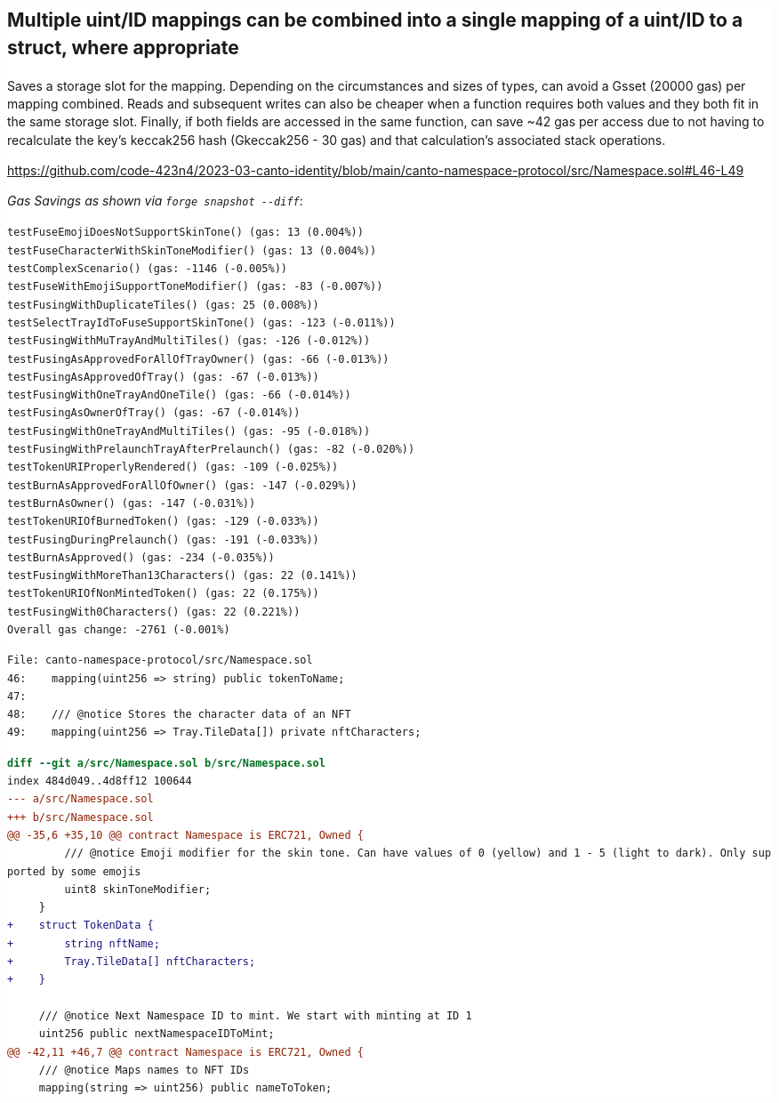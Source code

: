 ## Multiple uint/ID mappings can be combined into a single mapping of a uint/ID to a struct, where appropriate
Saves a storage slot for the mapping. Depending on the circumstances and sizes of types, can avoid a Gsset (20000 gas) per mapping combined. Reads and subsequent writes can also be cheaper when a function requires both values and they both fit in the same storage slot. Finally, if both fields are accessed in the same function, can save ~42 gas per access due to not having to recalculate the key’s keccak256 hash (Gkeccak256 - 30 gas) and that calculation’s associated stack operations.

https://github.com/code-423n4/2023-03-canto-identity/blob/main/canto-namespace-protocol/src/Namespace.sol#L46-L49

*Gas Savings as shown via `forge snapshot --diff`*:
```
testFuseEmojiDoesNotSupportSkinTone() (gas: 13 (0.004%))
testFuseCharacterWithSkinToneModifier() (gas: 13 (0.004%))
testComplexScenario() (gas: -1146 (-0.005%))
testFuseWithEmojiSupportToneModifier() (gas: -83 (-0.007%))
testFusingWithDuplicateTiles() (gas: 25 (0.008%))
testSelectTrayIdToFuseSupportSkinTone() (gas: -123 (-0.011%))
testFusingWithMuTrayAndMultiTiles() (gas: -126 (-0.012%))
testFusingAsApprovedForAllOfTrayOwner() (gas: -66 (-0.013%))
testFusingAsApprovedOfTray() (gas: -67 (-0.013%))
testFusingWithOneTrayAndOneTile() (gas: -66 (-0.014%))
testFusingAsOwnerOfTray() (gas: -67 (-0.014%))
testFusingWithOneTrayAndMultiTiles() (gas: -95 (-0.018%))
testFusingWithPrelaunchTrayAfterPrelaunch() (gas: -82 (-0.020%))
testTokenURIProperlyRendered() (gas: -109 (-0.025%))
testBurnAsApprovedForAllOfOwner() (gas: -147 (-0.029%))
testBurnAsOwner() (gas: -147 (-0.031%))
testTokenURIOfBurnedToken() (gas: -129 (-0.033%))
testFusingDuringPrelaunch() (gas: -191 (-0.033%))
testBurnAsApproved() (gas: -234 (-0.035%))
testFusingWithMoreThan13Characters() (gas: 22 (0.141%))
testTokenURIOfNonMintedToken() (gas: 22 (0.175%))
testFusingWith0Characters() (gas: 22 (0.221%))
Overall gas change: -2761 (-0.001%)
```
```solidity
File: canto-namespace-protocol/src/Namespace.sol
46:    mapping(uint256 => string) public tokenToName;
47:
48:    /// @notice Stores the character data of an NFT
49:    mapping(uint256 => Tray.TileData[]) private nftCharacters;
```
```diff
diff --git a/src/Namespace.sol b/src/Namespace.sol
index 484d049..4d8ff12 100644
--- a/src/Namespace.sol
+++ b/src/Namespace.sol
@@ -35,6 +35,10 @@ contract Namespace is ERC721, Owned {
         /// @notice Emoji modifier for the skin tone. Can have values of 0 (yellow) and 1 - 5 (light to dark). Only supported by some emojis
         uint8 skinToneModifier;
     }
+    struct TokenData {
+        string nftName;
+        Tray.TileData[] nftCharacters;
+    }

     /// @notice Next Namespace ID to mint. We start with minting at ID 1
     uint256 public nextNamespaceIDToMint;
@@ -42,11 +46,7 @@ contract Namespace is ERC721, Owned {
     /// @notice Maps names to NFT IDs
     mapping(string => uint256) public nameToToken;
```